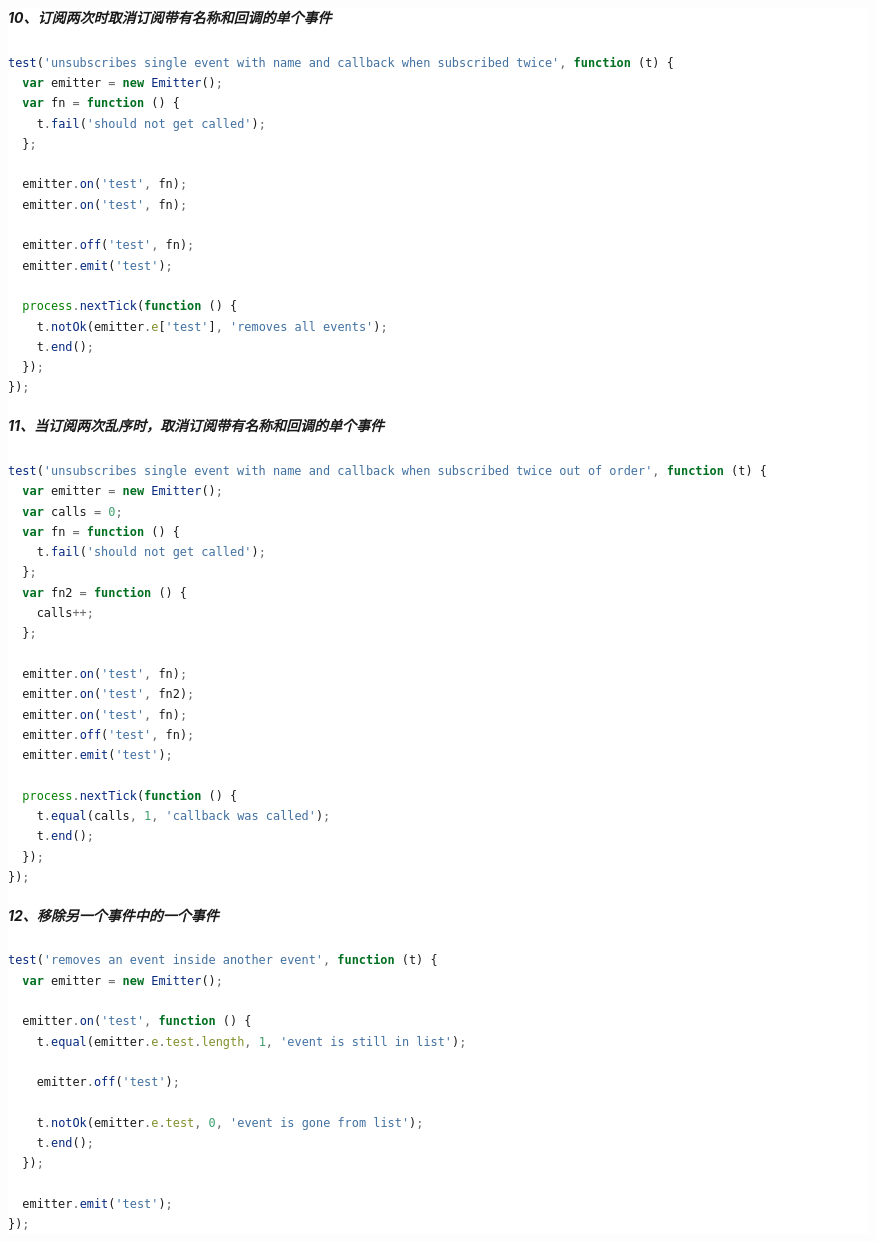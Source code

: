 ##### 10、订阅两次时取消订阅带有名称和回调的单个事件

```javascript
test('unsubscribes single event with name and callback when subscribed twice', function (t) {
  var emitter = new Emitter();
  var fn = function () {
    t.fail('should not get called');
  };

  emitter.on('test', fn);
  emitter.on('test', fn);

  emitter.off('test', fn);
  emitter.emit('test');

  process.nextTick(function () {
    t.notOk(emitter.e['test'], 'removes all events');
    t.end();
  });
});
```

##### 11、当订阅两次乱序时，取消订阅带有名称和回调的单个事件

```javascript
test('unsubscribes single event with name and callback when subscribed twice out of order', function (t) {
  var emitter = new Emitter();
  var calls = 0;
  var fn = function () {
    t.fail('should not get called');
  };
  var fn2 = function () {
    calls++;
  };

  emitter.on('test', fn);
  emitter.on('test', fn2);
  emitter.on('test', fn);
  emitter.off('test', fn);
  emitter.emit('test');

  process.nextTick(function () {
    t.equal(calls, 1, 'callback was called');
    t.end();
  });
});
```

##### 12、移除另一个事件中的一个事件

```javascript
test('removes an event inside another event', function (t) {
  var emitter = new Emitter();

  emitter.on('test', function () {
    t.equal(emitter.e.test.length, 1, 'event is still in list');

    emitter.off('test');

    t.notOk(emitter.e.test, 0, 'event is gone from list');
    t.end();
  });

  emitter.emit('test');
});
```